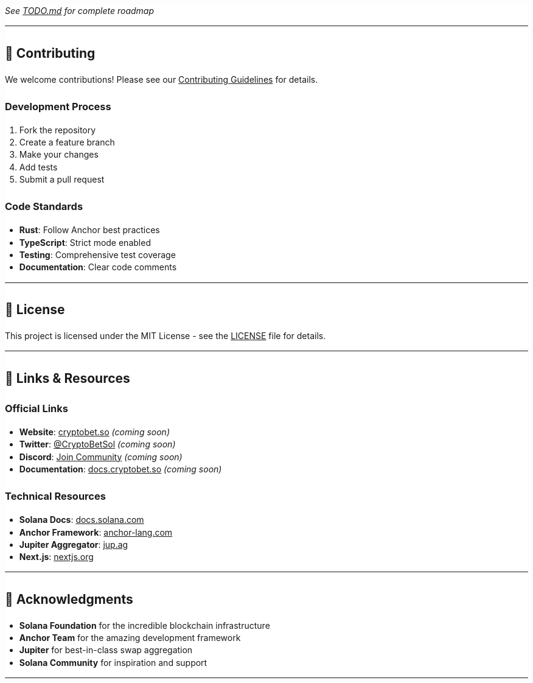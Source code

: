 *See [TODO.md](./TODO.md) for complete roadmap*

---

## 🤝 **Contributing**

We welcome contributions! Please see our [Contributing Guidelines](./CONTRIBUTING.md) for details.

### **Development Process**
1. Fork the repository
2. Create a feature branch
3. Make your changes
4. Add tests
5. Submit a pull request

### **Code Standards**
- **Rust**: Follow Anchor best practices
- **TypeScript**: Strict mode enabled
- **Testing**: Comprehensive test coverage
- **Documentation**: Clear code comments

---

## 📄 **License**

This project is licensed under the MIT License - see the [LICENSE](./LICENSE) file for details.

---

## 🔗 **Links & Resources**

### **Official Links**
- **Website**: [cryptobet.so](https://cryptobet.so) *(coming soon)*
- **Twitter**: [@CryptoBetSol](https://twitter.com/CryptoBetSol) *(coming soon)*
- **Discord**: [Join Community](https://discord.gg/cryptobet) *(coming soon)*
- **Documentation**: [docs.cryptobet.so](https://docs.cryptobet.so) *(coming soon)*

### **Technical Resources**
- **Solana Docs**: [docs.solana.com](https://docs.solana.com)
- **Anchor Framework**: [anchor-lang.com](https://anchor-lang.com)
- **Jupiter Aggregator**: [jup.ag](https://jup.ag)
- **Next.js**: [nextjs.org](https://nextjs.org)

---

## 🙏 **Acknowledgments**

- **Solana Foundation** for the incredible blockchain infrastructure
- **Anchor Team** for the amazing development framework
- **Jupiter** for best-in-class swap aggregation
- **Solana Community** for inspiration and support

---